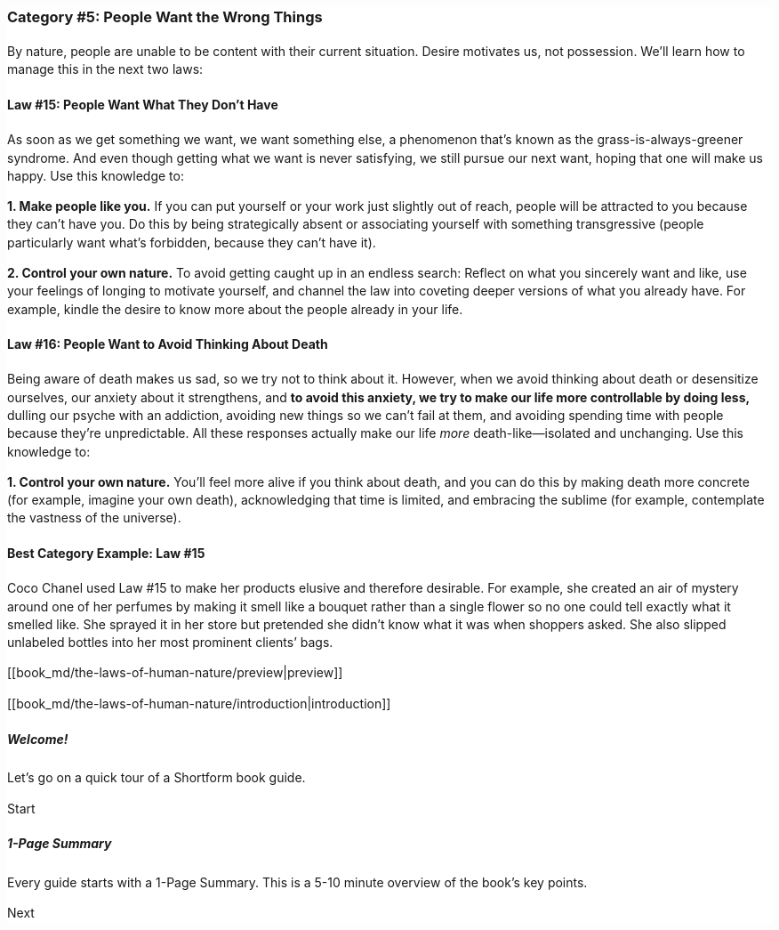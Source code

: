 ### Category #5: People Want the Wrong Things

By nature, people are unable to be content with their current situation. Desire motivates us, not possession. We’ll learn how to manage this in the next two laws:

#### Law #15: People Want What They Don’t Have

As soon as we get something we want, we want something else, a phenomenon that’s known as the grass-is-always-greener syndrome. And even though getting what we want is never satisfying, we still pursue our next want, hoping that one will make us happy. Use this knowledge to:

**1\. Make people like you.** If you can put yourself or your work just slightly out of reach, people will be attracted to you because they can’t have you. Do this by being strategically absent or associating yourself with something transgressive (people particularly want what’s forbidden, because they can’t have it).

**2\. Control your own nature.** To avoid getting caught up in an endless search: Reflect on what you sincerely want and like, use your feelings of longing to motivate yourself, and channel the law into coveting deeper versions of what you already have. For example, kindle the desire to know more about the people already in your life.

#### Law #16: People Want to Avoid Thinking About Death

Being aware of death makes us sad, so we try not to think about it. However, when we avoid thinking about death or desensitize ourselves, our anxiety about it strengthens, and **to avoid this anxiety, we try to make our life more controllable by doing less,** dulling our psyche with an addiction, avoiding new things so we can’t fail at them, and avoiding spending time with people because they’re unpredictable. All these responses actually make our life _more_ death-like—isolated and unchanging. Use this knowledge to:

**1\. Control your own nature.** You’ll feel more alive if you think about death, and you can do this by making death more concrete (for example, imagine your own death), acknowledging that time is limited, and embracing the sublime (for example, contemplate the vastness of the universe).

#### Best Category Example: Law #15

Coco Chanel used Law #15 to make her products elusive and therefore desirable. For example, she created an air of mystery around one of her perfumes by making it smell like a bouquet rather than a single flower so no one could tell exactly what it smelled like. She sprayed it in her store but pretended she didn’t know what it was when shoppers asked. She also slipped unlabeled bottles into her most prominent clients’ bags.

[[book_md/the-laws-of-human-nature/preview|preview]]

[[book_md/the-laws-of-human-nature/introduction|introduction]]

##### Welcome!

Let’s go on a quick tour of a Shortform book guide. 

Start

##### 1-Page Summary

Every guide starts with a 1-Page Summary. This is a 5-10 minute overview of the book’s key points. 

Next
